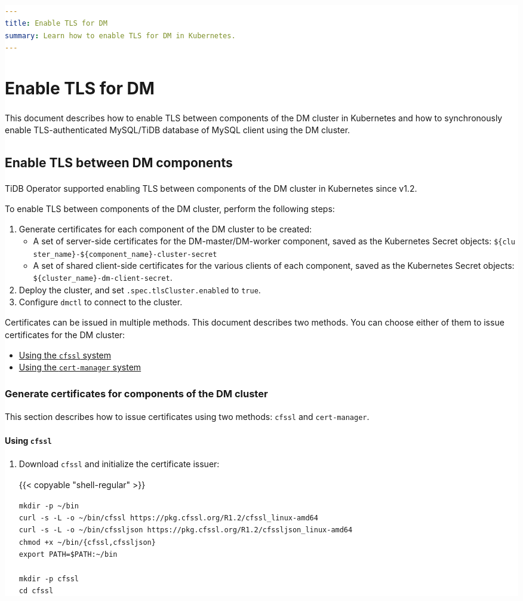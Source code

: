 ```yaml
---
title: Enable TLS for DM
summary: Learn how to enable TLS for DM in Kubernetes.
---
```


# Enable TLS for DM

This document describes how to enable TLS between components of the DM cluster in Kubernetes and how to synchronously enable TLS-authenticated MySQL/TiDB database of MySQL client using the DM cluster.

## Enable TLS between DM components

TiDB Operator supported enabling TLS between components of the DM cluster in Kubernetes since v1.2.

To enable TLS between components of the DM cluster, perform the following steps:

1. Generate certificates for each component of the DM cluster to be created:
    - A set of server-side certificates for the DM-master/DM-worker component, saved as the Kubernetes Secret objects: `${cluster_name}-${component_name}-cluster-secret`
   - A set of shared client-side certificates for the various clients of each component, saved as the Kubernetes Secret objects: `${cluster_name}-dm-client-secret`.
2. Deploy the cluster, and set `.spec.tlsCluster.enabled` to `true`.
3. Configure `dmctl` to connect to the cluster.

Certificates can be issued in multiple methods. This document describes two methods. You can choose either of them to issue certificates for the DM cluster:

- [Using the `cfssl` system](#using-cfssl)
- [Using the `cert-manager` system](#using-cert-manager)

### Generate certificates for components of the DM cluster

This section describes how to issue certificates using two methods: `cfssl` and `cert-manager`.

#### Using `cfssl`

1. Download `cfssl` and initialize the certificate issuer:

    {{< copyable "shell-regular" >}}

    ``` shell
    mkdir -p ~/bin
    curl -s -L -o ~/bin/cfssl https://pkg.cfssl.org/R1.2/cfssl_linux-amd64
    curl -s -L -o ~/bin/cfssljson https://pkg.cfssl.org/R1.2/cfssljson_linux-amd64
    chmod +x ~/bin/{cfssl,cfssljson}
    export PATH=$PATH:~/bin

    mkdir -p cfssl
    cd cfssl
    ```
